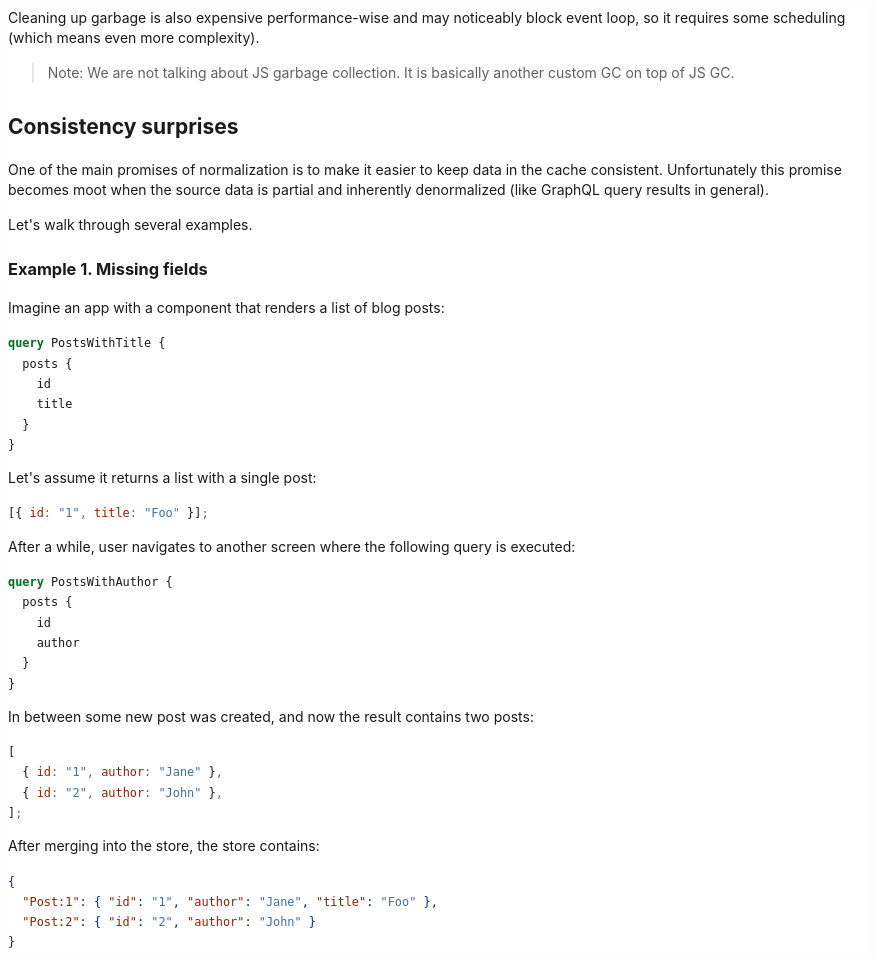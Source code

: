 Cleaning up garbage is also expensive performance-wise and may noticeably block event loop,
so it requires some scheduling (which means even more complexity).

> Note: We are not talking about JS garbage collection. It is basically another custom GC on top of JS GC.

## Consistency surprises

One of the main promises of normalization is to make it easier to keep data in the cache consistent.
Unfortunately this promise becomes moot when the source data is partial and inherently denormalized
(like GraphQL query results in general).

Let's walk through several examples.

### Example 1. Missing fields

Imagine an app with a component that renders a list of blog posts:

```graphql
query PostsWithTitle {
  posts {
    id
    title
  }
}
```

Let's assume it returns a list with a single post:

```js
[{ id: "1", title: "Foo" }];
```

After a while, user navigates to another screen where the following query is executed:

```graphql
query PostsWithAuthor {
  posts {
    id
    author
  }
}
```

In between some new post was created, and now the result contains two posts:

```js
[
  { id: "1", author: "Jane" },
  { id: "2", author: "John" },
];
```

After merging into the store, the store contains:

```json
{
  "Post:1": { "id": "1", "author": "Jane", "title": "Foo" },
  "Post:2": { "id": "2", "author": "John" }
}
```


[1]: https://en.wikipedia.org/wiki/Database_normalization
[2]: https://en.wikipedia.org/wiki/Object%E2%80%93relational_impedance_mismatch
[3]: https://www.apollographql.com/docs/react/caching/overview/#data-normalization
[4]: https://relay.dev/docs/principles-and-architecture/thinking-in-graphql/#caching-a-graph
[5]: https://formidable.com/open-source/urql/docs/graphcache/normalized-caching/
[6]: http://henrikeichenhardt.blogspot.com/2013/06/why-shared-mutable-state-is-root-of-all.html
[7]: https://github.com/vladar/graphql-normalized
[8]: https://github.com/facebook/relay/blob/45a3afbe4e6424e6b4626f5682d99c08bb267fc3/packages/relay-runtime/store/RelayExperimentalGraphResponseTransform.js#L44-L47
[9]: https://github.com/convoyinc/apollo-cache-hermes
[10]: https://www.apollographql.com/docs/react/caching/cache-field-behavior#merging-non-normalized-objects
[11]: https://en.wikipedia.org/wiki/Idempotence
[12]: https://formidable.com/open-source/urql/docs/basics/document-caching/
[13]: https://github.com/convoyinc/apollo-cache-hermes/blob/master/docs/Motivation.md
[14]: https://relay.dev/docs/principles-and-architecture/thinking-in-relay/#data-masking
[15]: https://quoraengineering.quora.com/Choosing-Quora-s-GraphQL-client